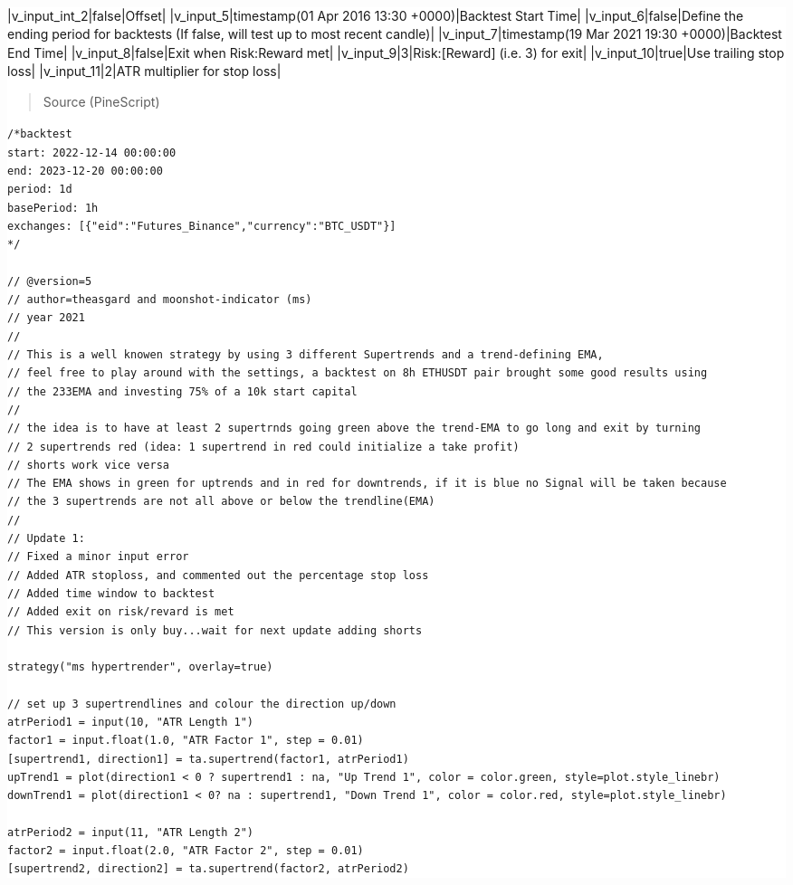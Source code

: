 |v_input_int_2|false|Offset|
|v_input_5|timestamp(01 Apr 2016 13:30 +0000)|Backtest Start Time|
|v_input_6|false|Define the ending period for backtests (If false, will test up to most recent candle)|
|v_input_7|timestamp(19 Mar 2021 19:30 +0000)|Backtest End Time|
|v_input_8|false|Exit when Risk:Reward met|
|v_input_9|3|Risk:[Reward] (i.e. 3) for exit|
|v_input_10|true|Use trailing stop loss|
|v_input_11|2|ATR multiplier for stop loss|


> Source (PineScript)

``` pinescript
/*backtest
start: 2022-12-14 00:00:00
end: 2023-12-20 00:00:00
period: 1d
basePeriod: 1h
exchanges: [{"eid":"Futures_Binance","currency":"BTC_USDT"}]
*/

// @version=5
// author=theasgard and moonshot-indicator (ms)
// year 2021
//
// This is a well knowen strategy by using 3 different Supertrends and a trend-defining EMA,
// feel free to play around with the settings, a backtest on 8h ETHUSDT pair brought some good results using 
// the 233EMA and investing 75% of a 10k start capital
//
// the idea is to have at least 2 supertrnds going green above the trend-EMA to go long and exit by turning 
// 2 supertrends red (idea: 1 supertrend in red could initialize a take profit)
// shorts work vice versa
// The EMA shows in green for uptrends and in red for downtrends, if it is blue no Signal will be taken because 
// the 3 supertrends are not all above or below the trendline(EMA)
//
// Update 1:
// Fixed a minor input error
// Added ATR stoploss, and commented out the percentage stop loss
// Added time window to backtest
// Added exit on risk/revard is met
// This version is only buy...wait for next update adding shorts

strategy("ms hypertrender", overlay=true)

// set up 3 supertrendlines and colour the direction up/down
atrPeriod1 = input(10, "ATR Length 1")
factor1 = input.float(1.0, "ATR Factor 1", step = 0.01)
[supertrend1, direction1] = ta.supertrend(factor1, atrPeriod1)
upTrend1 = plot(direction1 < 0 ? supertrend1 : na, "Up Trend 1", color = color.green, style=plot.style_linebr)
downTrend1 = plot(direction1 < 0? na : supertrend1, "Down Trend 1", color = color.red, style=plot.style_linebr)

atrPeriod2 = input(11, "ATR Length 2")
factor2 = input.float(2.0, "ATR Factor 2", step = 0.01)
[supertrend2, direction2] = ta.supertrend(factor2, atrPeriod2)
```
